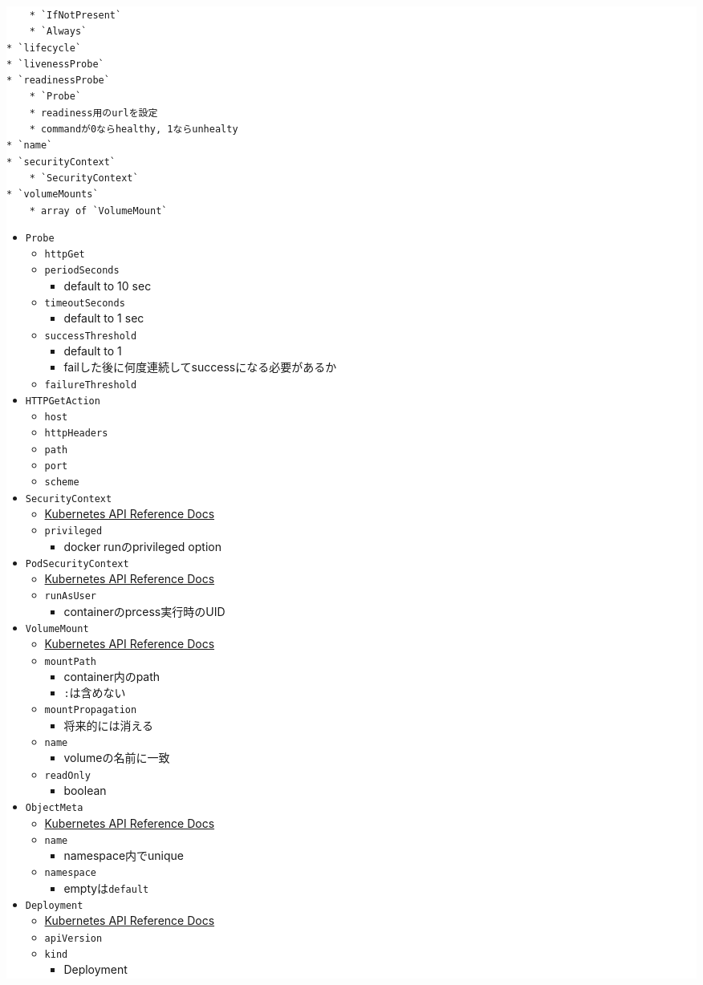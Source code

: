         * `IfNotPresent`
        * `Always`
    * `lifecycle`
    * `livenessProbe`
    * `readinessProbe`
        * `Probe`
        * readiness用のurlを設定
        * commandが0ならhealthy, 1ならunhealty
    * `name`
    * `securityContext`
        * `SecurityContext`
    * `volumeMounts`
        * array of `VolumeMount`
* `Probe`
    * `httpGet`
    * `periodSeconds`
        * default to 10 sec
    * `timeoutSeconds`
        * default to 1 sec
    * `successThreshold`
        * default to 1
        * failした後に何度連続してsuccessになる必要があるか
    * `failureThreshold`
* `HTTPGetAction`
    * `host`
    * `httpHeaders `
    * `path`
    * `port`
    * `scheme`
* `SecurityContext`
    * [Kubernetes API Reference Docs](https://kubernetes.io/docs/reference/generated/kubernetes-api/v1.9/#securitycontext-v1-core)
    * `privileged`
        * docker runのprivileged option
* `PodSecurityContext`
    * [Kubernetes API Reference Docs](https://kubernetes.io/docs/reference/generated/kubernetes-api/v1.9/#securitycontext-v1-core)
    * `runAsUser`
        * containerのprcess実行時のUID
* `VolumeMount`
    * [Kubernetes API Reference Docs](https://kubernetes.io/docs/reference/generated/kubernetes-api/v1.9/#volumemount-v1-core)
    * `mountPath`
        * container内のpath
        * `:`は含めない
    * `mountPropagation`
        * 将来的には消える
    * `name`
        * volumeの名前に一致
    * `readOnly`
        * boolean
* `ObjectMeta`
    * [Kubernetes API Reference Docs](https://kubernetes.io/docs/reference/generated/kubernetes-api/v1.9/#objectmeta-v1-meta)
    * `name`
        * namespace内でunique
    * `namespace`
        * emptyは`default`
* `Deployment`
    * [Kubernetes API Reference Docs](https://kubernetes.io/docs/reference/generated/kubernetes-api/v1.9/#deployment-v1-apps)
    * `apiVersion`
    * `kind`
        * Deployment